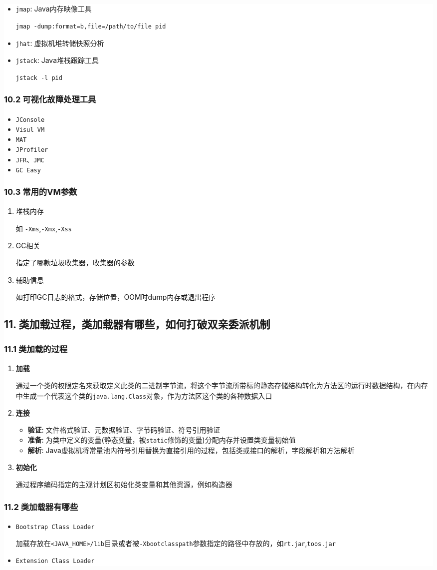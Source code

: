 - `jmap`: Java内存映像工具 

  `jmap -dump:format=b,file=/path/to/file pid`

- `jhat`: 虚拟机堆转储快照分析 

- `jstack`: Java堆栈跟踪工具 

  `jstack -l pid`

### 10.2 可视化故障处理工具

- `JConsole`
- `Visul VM`
- `MAT`
- `JProfiler`
- `JFR`、`JMC`
- `GC Easy`

### 10.3 常用的VM参数

1. 堆栈内存

   如 `-Xms`,`-Xmx`,`-Xss`

2. GC相关

   指定了哪款垃圾收集器，收集器的参数

3. 辅助信息

   如打印GC日志的格式，存储位置，OOM时dump内存或退出程序

## 11. 类加载过程，类加载器有哪些，如何打破双亲委派机制

### 11.1 类加载的过程

1. **加载**

   通过一个类的权限定名来获取定义此类的二进制字节流，将这个字节流所带标的静态存储结构转化为方法区的运行时数据结构，在内存中生成一个代表这个类的`java.lang.Class`对象，作为方法区这个类的各种数据入口

2. **连接**

   - **验证**: 文件格式验证、元数据验证、字节码验证、符号引用验证
   - **准备**: 为类中定义的变量(静态变量，被`static`修饰的变量)分配内存并设置类变量初始值
   - **解析**: Java虚拟机将常量池内符号引用替换为直接引用的过程，包括类或接口的解析，字段解析和方法解析

3. **初始化**

   通过程序编码指定的主观计划区初始化类变量和其他资源，例如构造器
### 11.2 类加载器有哪些

- `Bootstrap Class Loader`

  加载存放在`<JAVA_HOME>/lib`目录或者被`-Xbootclasspath`参数指定的路径中存放的，如`rt.jar`,`toos.jar`

- `Extension Class Loader`
